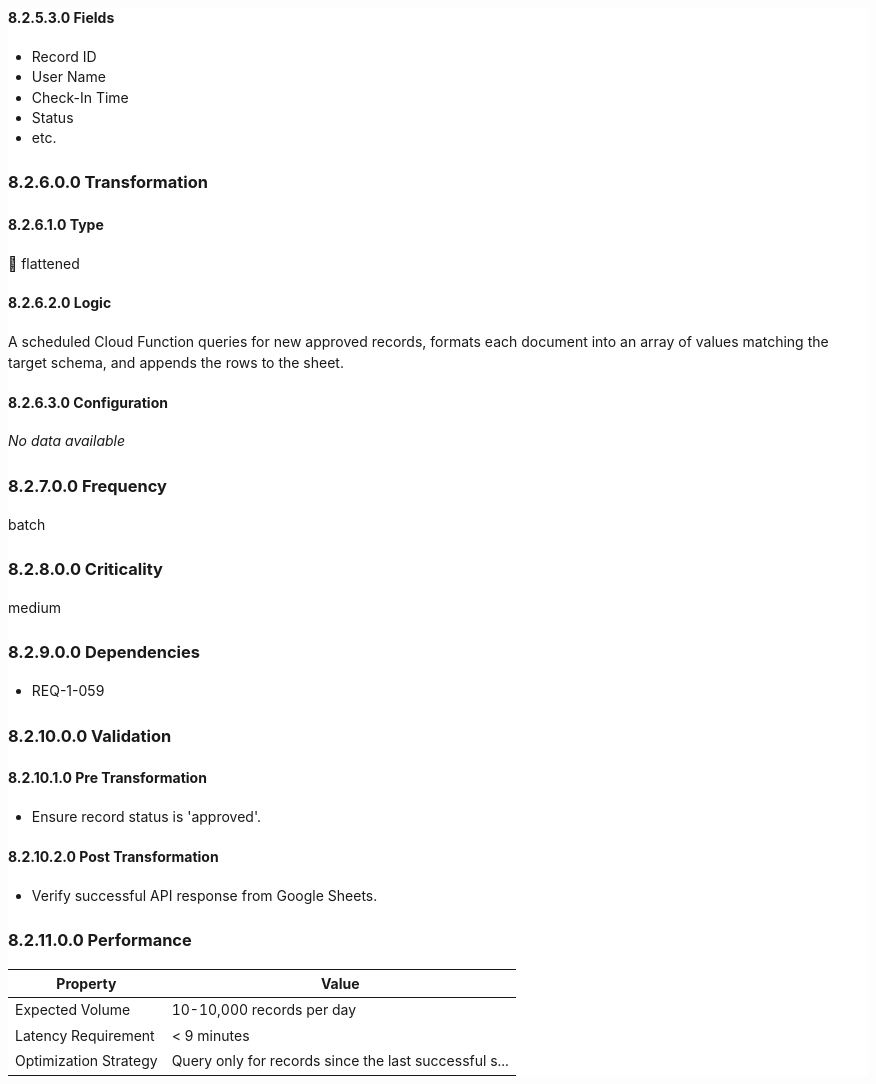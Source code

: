#### 8.2.5.3.0 Fields

- Record ID
- User Name
- Check-In Time
- Status
- etc.

### 8.2.6.0.0 Transformation

#### 8.2.6.1.0 Type

🔹 flattened

#### 8.2.6.2.0 Logic

A scheduled Cloud Function queries for new approved records, formats each document into an array of values matching the target schema, and appends the rows to the sheet.

#### 8.2.6.3.0 Configuration

*No data available*

### 8.2.7.0.0 Frequency

batch

### 8.2.8.0.0 Criticality

medium

### 8.2.9.0.0 Dependencies

- REQ-1-059

### 8.2.10.0.0 Validation

#### 8.2.10.1.0 Pre Transformation

- Ensure record status is 'approved'.

#### 8.2.10.2.0 Post Transformation

- Verify successful API response from Google Sheets.

### 8.2.11.0.0 Performance

| Property | Value |
|----------|-------|
| Expected Volume | 10-10,000 records per day |
| Latency Requirement | < 9 minutes |
| Optimization Strategy | Query only for records since the last successful s... |
